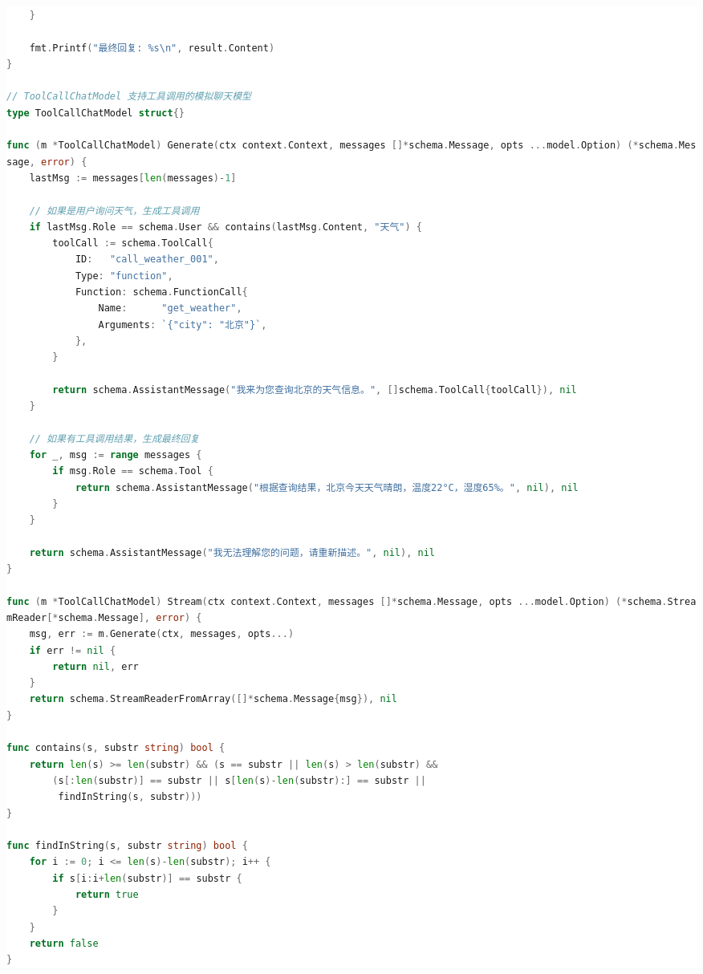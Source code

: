 ```go
    }
    
    fmt.Printf("最终回复: %s\n", result.Content)
}

// ToolCallChatModel 支持工具调用的模拟聊天模型
type ToolCallChatModel struct{}

func (m *ToolCallChatModel) Generate(ctx context.Context, messages []*schema.Message, opts ...model.Option) (*schema.Message, error) {
    lastMsg := messages[len(messages)-1]
    
    // 如果是用户询问天气，生成工具调用
    if lastMsg.Role == schema.User && contains(lastMsg.Content, "天气") {
        toolCall := schema.ToolCall{
            ID:   "call_weather_001",
            Type: "function",
            Function: schema.FunctionCall{
                Name:      "get_weather",
                Arguments: `{"city": "北京"}`,
            },
        }
        
        return schema.AssistantMessage("我来为您查询北京的天气信息。", []schema.ToolCall{toolCall}), nil
    }
    
    // 如果有工具调用结果，生成最终回复
    for _, msg := range messages {
        if msg.Role == schema.Tool {
            return schema.AssistantMessage("根据查询结果，北京今天天气晴朗，温度22°C，湿度65%。", nil), nil
        }
    }
    
    return schema.AssistantMessage("我无法理解您的问题，请重新描述。", nil), nil
}

func (m *ToolCallChatModel) Stream(ctx context.Context, messages []*schema.Message, opts ...model.Option) (*schema.StreamReader[*schema.Message], error) {
    msg, err := m.Generate(ctx, messages, opts...)
    if err != nil {
        return nil, err
    }
    return schema.StreamReaderFromArray([]*schema.Message{msg}), nil
}

func contains(s, substr string) bool {
    return len(s) >= len(substr) && (s == substr || len(s) > len(substr) && 
        (s[:len(substr)] == substr || s[len(s)-len(substr):] == substr || 
         findInString(s, substr)))
}

func findInString(s, substr string) bool {
    for i := 0; i <= len(s)-len(substr); i++ {
        if s[i:i+len(substr)] == substr {
            return true
        }
    }
    return false
}
```
